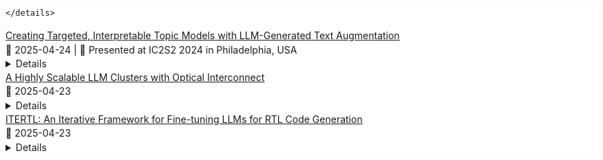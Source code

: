     </details>
</div>
<div class="paper-card">
    <div class="paper-title"><a href="http://arxiv.org/abs/2504.17445v1">Creating Targeted, Interpretable Topic Models with LLM-Generated Text Augmentation</a></div>
    <div class="paper-meta">
      📅 2025-04-24
      | 💬 Presented at IC2S2 2024 in Philadelphia, USA
    </div>
    <details class="paper-abstract">
      Unsupervised machine learning techniques, such as topic modeling and clustering, are often used to identify latent patterns in unstructured text data in fields such as political science and sociology. These methods overcome common concerns about reproducibility and costliness involved in the labor-intensive process of human qualitative analysis. However, two major limitations of topic models are their interpretability and their practicality for answering targeted, domain-specific social science research questions. In this work, we investigate opportunities for using LLM-generated text augmentation to improve the usefulness of topic modeling output. We use a political science case study to evaluate our results in a domain-specific application, and find that topic modeling using GPT-4 augmentations creates highly interpretable categories that can be used to investigate domain-specific research questions with minimal human guidance.
    </details>
</div>
<div class="paper-card">
    <div class="paper-title"><a href="http://arxiv.org/abs/2411.01503v4">A Highly Scalable LLM Clusters with Optical Interconnect</a></div>
    <div class="paper-meta">
      📅 2025-04-23
    </div>
    <details class="paper-abstract">
      We propose \emph{LumosCore} to build high-bandwidth and large-scale data center networks for LLM jobs. By replacing the core-layer electrical packet switches by optical circuit switches, \emph{LumosCore} could achieves $2\times$ increase in bandwidth or $8\times$ increase in network size. We offer the detailed design of \emph{LumosCore} at both deployment stage and running stage. At deployment stage, we propose Interleaved Wiring, which is compatible with all possible logical topologies. At running stage, we design polynomial-time algorithms for GPU placement, logical topology generating and OCS reconfiguration to minimize network contention and reduce impact to scheduled jobs. We evaluate \emph{LumosCore} using both testbed experiments and large-scale simulation. Compared to traditional hybrid optical/electrical architectures, \emph{LumosCore} increases the end-to-end training throughput by up to 39.5\% on a 128-node testbed. Compared to the state-of-art Clos architectures, \emph{LumosCore} reduces the average job completion time by up to 34.1\% in a 16k simulation platform.
    </details>
</div>
<div class="paper-card">
    <div class="paper-title"><a href="http://arxiv.org/abs/2407.12022v3">ITERTL: An Iterative Framework for Fine-tuning LLMs for RTL Code Generation</a></div>
    <div class="paper-meta">
      📅 2025-04-23
    </div>
    <details class="paper-abstract">
      Recently, large language models (LLMs) have demonstrated excellent performance, inspiring researchers to explore their use in automating register transfer level (RTL) code generation and improving hardware design efficiency. However, the existing approaches to fine-tune LLMs for RTL generation typically are conducted on fixed datasets, which do not fully stimulate the capability of LLMs and require large amounts of reference data, which are costly to acquire. To mitigate these issues, we innovatively introduce an iterative training paradigm named ITERTL. During each iteration, samples are drawn from the model trained in the previous cycle. Then these new samples are employed for training in current loop. Furthermore, we introduce a plug-and-play data filtering strategy, thereby encouraging the model to generate high-quality, self-contained code. Our model outperforms GPT4 and state-of-the-art (SOTA) open-source models, achieving remarkable 53.8% pass@1 rate on VerilogEval-human benchmark. Under similar conditions of data quantity and quality, our approach significantly outperforms the baseline. Extensive experiments validate the effectiveness of the proposed method.
    </details>
</div>